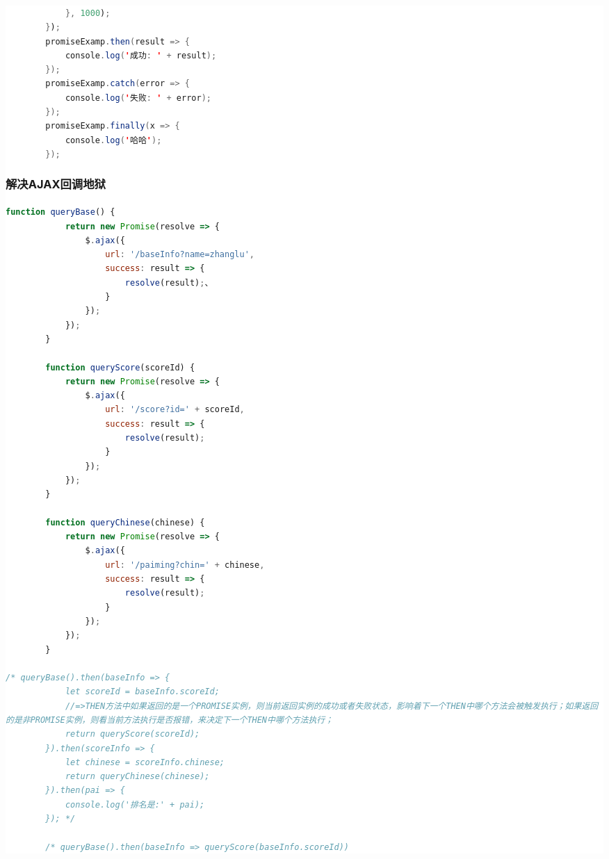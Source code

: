 ~~~java
			}, 1000);
		});
		promiseExamp.then(result => {
			console.log('成功: ' + result);
		});
		promiseExamp.catch(error => {
			console.log('失败: ' + error);
		});
		promiseExamp.finally(x => {
			console.log('哈哈');
		});
~~~



### 解决AJAX回调地狱

~~~javascript
function queryBase() {
			return new Promise(resolve => {
				$.ajax({
					url: '/baseInfo?name=zhanglu',
					success: result => {
						resolve(result);、
					}
				});
			});
		}

		function queryScore(scoreId) {
			return new Promise(resolve => {
				$.ajax({
					url: '/score?id=' + scoreId,
					success: result => {
						resolve(result);
					}
				});
			});
		}

		function queryChinese(chinese) {
			return new Promise(resolve => {
				$.ajax({
					url: '/paiming?chin=' + chinese,
					success: result => {
						resolve(result);
					}
				});
			});
		}

/* queryBase().then(baseInfo => {
			let scoreId = baseInfo.scoreId;
			//=>THEN方法中如果返回的是一个PROMISE实例，则当前返回实例的成功或者失败状态，影响着下一个THEN中哪个方法会被触发执行；如果返回的是非PROMISE实例，则看当前方法执行是否报错，来决定下一个THEN中哪个方法执行；
			return queryScore(scoreId);
		}).then(scoreInfo => {
			let chinese = scoreInfo.chinese;
			return queryChinese(chinese);
		}).then(pai => {
			console.log('排名是:' + pai);
		}); */

		/* queryBase().then(baseInfo => queryScore(baseInfo.scoreId))
~~~